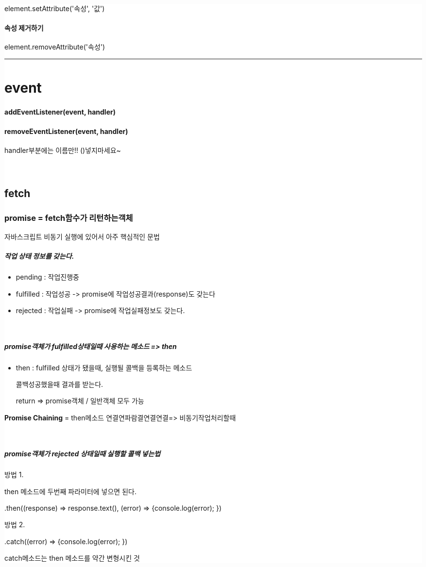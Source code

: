 element.setAttribute('속성', '값')

#### 속성 제거하기

element.removeAttribute('속성')

<hr>

# event

#### addEventListener(event, handler)

#### removeEventListener(event, handler)

handler부분에는 이름만!! ()넣지마세요~

<br>

## fetch 

### promise = fetch함수가 리턴하는객체 

자바스크립트 비동기 실행에 있어서 아주 핵심적인 문법

##### 작업 상태 정보를 갖는다.

- pending : 작업진행중

- fulfilled : 작업성공 -> promise에 작업성공결과(response)도 갖는다 
- rejected : 작업실패 -> promise에 작업실패정보도 갖는다.

<br>

##### promise객체가 fulfilled상태일때 사용하는 메소드 => then

- then : fulfilled 상태가 됐을때, 실행될 콜백을 등록하는 메소드

  콜백성공했을때 결과를 받는다. 

  return => promise객체 / 일반객체 모두 가능

**Promise Chaining** = then메소드 연결연파람결연결연결=> 비동기작업처리할때 

<br>

##### promise객체가 rejected 상태일때 실행할 콜백 넣는법

방법 1.

then 메소드에 두번째 파라미터에 넣으면 된다.

.then((response) => response.text(), (error) => {console.log(error); })

방법 2.

.catch((error) => {console.log(error); })

catch메소드는 then 메소드를 약간 변형시킨 것
